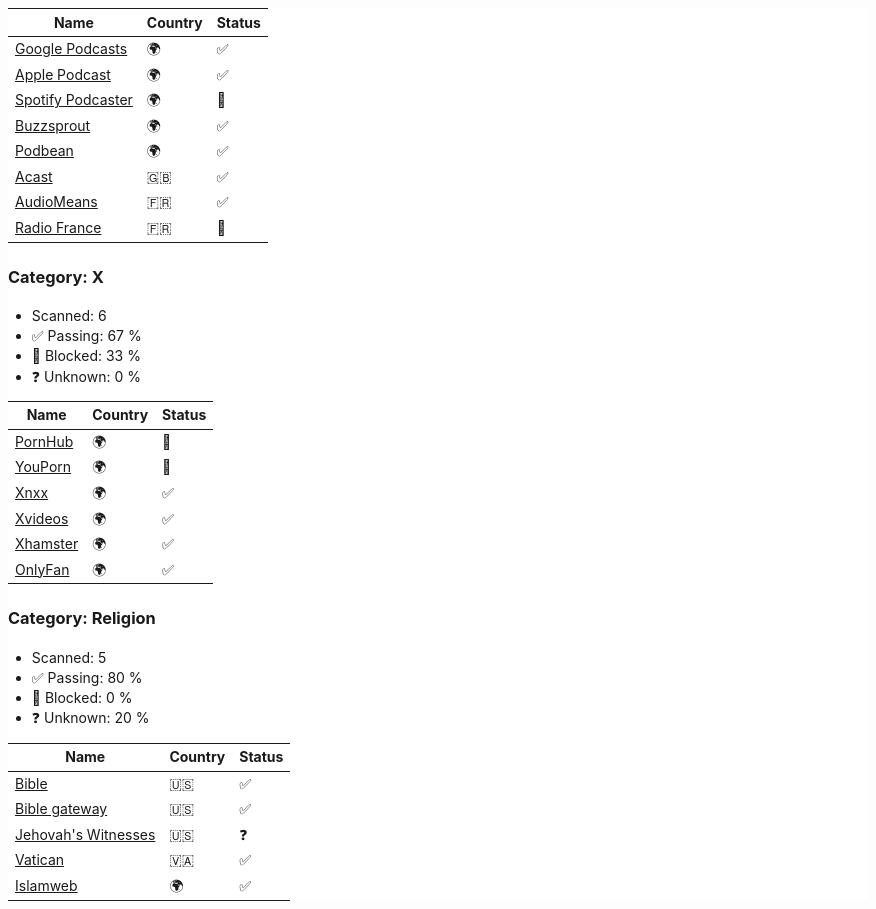 | Name | Country | Status |
| ---- | ------- | ------ |
| [Google Podcasts](https://play.google.com) | 🌍 | ✅ |
| [Apple Podcast](https://podcasts.apple.com) | 🌍 | ✅ |
| [Spotify Podcaster](https://podcasters.spotify.com) | 🌍 | 🔐 |
| [Buzzsprout](https://www.buzzsprout.com) | 🌍 | ✅ |
| [Podbean](https://watchifyoudare.podbean.com) | 🌍 | ✅ |
| [Acast](https://www.acast.com) | 🇬🇧 | ✅ |
| [AudioMeans](https://podcasts.audiomeans.fr) | 🇫🇷 | ✅ |
| [Radio France](https://www.radiofrance.fr) | 🇫🇷 | 🔐 |

### Category: X

- Scanned: 6
- ✅ Passing: 67 %
- 🔐 Blocked: 33 %
- ❓ Unknown: 0 %

| Name | Country | Status |
| ---- | ------- | ------ |
| [PornHub](https://www.pornhub.com) | 🌍 | 🔐 |
| [YouPorn](https://www.youporn.com) | 🌍 | 🔐 |
| [Xnxx](https://www.xnxx.com) | 🌍 | ✅ |
| [Xvideos](https://www.xvideos.com) | 🌍 | ✅ |
| [Xhamster](https://xhamster.com) | 🌍 | ✅ |
| [OnlyFan](https://onlyfans.com) | 🌍 | ✅ |

### Category: Religion

- Scanned: 5
- ✅ Passing: 80 %
- 🔐 Blocked: 0 %
- ❓ Unknown: 20 %

| Name | Country | Status |
| ---- | ------- | ------ |
| [Bible](https://www.bible.com) | 🇺🇸 | ✅ |
| [Bible gateway](https://www.biblegateway.com) | 🇺🇸 | ✅ |
| [Jehovah's Witnesses](https://jw.org) | 🇺🇸 | ❓ |
| [Vatican](https://www.vatican.va) | 🇻🇦 | ✅ |
| [Islamweb](https://www.islamweb.net) | 🌍 | ✅ |
